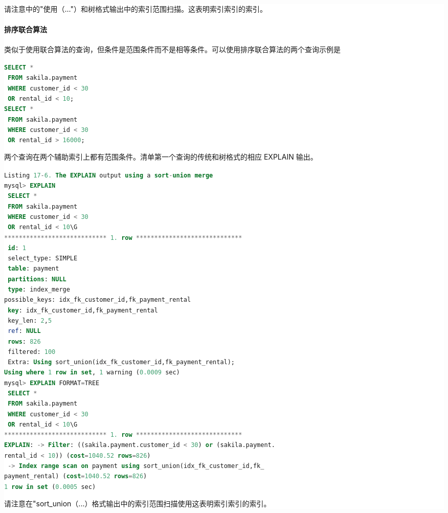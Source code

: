 请注意中的"使用（..."）和树格式输出中的索引范围扫描。这表明索引索引的索引。

#### 排序联合算法

类似于使用联合算法的查询，但条件是范围条件而不是相等条件。可以使用排序联合算法的两个查询示例是

```sql
SELECT *
 FROM sakila.payment
 WHERE customer_id < 30
 OR rental_id < 10;
SELECT *
 FROM sakila.payment
 WHERE customer_id < 30
 OR rental_id > 16000;
```

两个查询在两个辅助索引上都有范围条件。清单第一个查询的传统和树格式的相应 EXPLAIN 输出。

```sql
Listing 17-6. The EXPLAIN output using a sort-union merge
mysql> EXPLAIN
 SELECT *
 FROM sakila.payment
 WHERE customer_id < 30
 OR rental_id < 10\G
**************************** 1. row *****************************
 id: 1
 select_type: SIMPLE
 table: payment
 partitions: NULL
 type: index_merge
possible_keys: idx_fk_customer_id,fk_payment_rental
 key: idx_fk_customer_id,fk_payment_rental
 key_len: 2,5
 ref: NULL
 rows: 826
 filtered: 100
 Extra: Using sort_union(idx_fk_customer_id,fk_payment_rental);
Using where 1 row in set, 1 warning (0.0009 sec)
mysql> EXPLAIN FORMAT=TREE
 SELECT *
 FROM sakila.payment
 WHERE customer_id < 30
 OR rental_id < 10\G
**************************** 1. row *****************************
EXPLAIN: -> Filter: ((sakila.payment.customer_id < 30) or (sakila.payment.
rental_id < 10)) (cost=1040.52 rows=826)
 -> Index range scan on payment using sort_union(idx_fk_customer_id,fk_
payment_rental) (cost=1040.52 rows=826)
1 row in set (0.0005 sec)
```

请注意在"sort_union（...）格式输出中的索引范围扫描使用这表明索引索引的索引。

